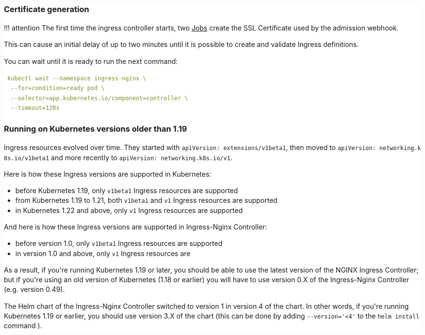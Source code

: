 ### Certificate generation

!!! attention
    The first time the ingress controller starts, two [Jobs](https://kubernetes.io/docs/concepts/workloads/controllers/jobs-run-to-completion/) create the SSL Certificate used by the admission webhook.

This can cause an initial delay of up to two minutes until it is possible to create and validate Ingress definitions.

You can wait until it is ready to run the next command:

```yaml
 kubectl wait --namespace ingress-nginx \
  --for=condition=ready pod \
  --selector=app.kubernetes.io/component=controller \
  --timeout=120s
```

### Running on Kubernetes versions older than 1.19

Ingress resources evolved over time. They started with `apiVersion: extensions/v1beta1`,
then moved to `apiVersion: networking.k8s.io/v1beta1` and more recently to `apiVersion: networking.k8s.io/v1`.

Here is how these Ingress versions are supported in Kubernetes:

- before Kubernetes 1.19, only `v1beta1` Ingress resources are supported
- from Kubernetes 1.19 to 1.21, both `v1beta1` and `v1` Ingress resources are supported
- in Kubernetes 1.22 and above, only `v1` Ingress resources are supported

And here is how these Ingress versions are supported in Ingress-Nginx Controller:

- before version 1.0, only `v1beta1` Ingress resources are supported
- in version 1.0 and above, only `v1` Ingress resources are

As a result, if you're running Kubernetes 1.19 or later, you should be able to use the latest version of the NGINX
Ingress Controller; but if you're using an old version of Kubernetes (1.18 or earlier) you will have to use version 0.X
of the Ingress-Nginx Controller (e.g. version 0.49).

The Helm chart of the Ingress-Nginx Controller switched to version 1 in version 4 of the chart. In other words, if
you're running Kubernetes 1.19 or earlier, you should use version 3.X of the chart (this can be done by adding
`--version='<4'` to the `helm install` command ).
